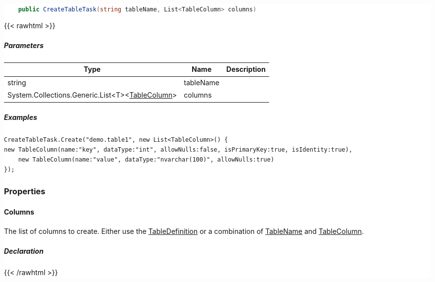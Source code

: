 ```C#
    public CreateTableTask(string tableName, List<TableColumn> columns)
```

{{< rawhtml >}}
  <h5 class="parameters">Parameters</h5>
  <table class="table table-bordered table-striped table-condensed">
    <thead>
      <tr>
        <th>Type</th>
        <th>Name</th>
        <th>Description</th>
      </tr>
    </thead>
    <tbody>
      <tr>
        <td><span class="xref">string</span></td>
        <td><span class="parametername">tableName</span></td>
        <td></td>
      </tr>
      <tr>
        <td><span class="xref">System.Collections.Generic.List&lt;T&gt;</span>&lt;<a class="xref" href="/api/etlbox.controlflow/tablecolumn">TableColumn</a>&gt;</td>
        <td><span class="parametername">columns</span></td>
        <td></td>
      </tr>
    </tbody>
  </table>
  <h5 id="ETLBox_ControlFlow_CreateTableTask__ctor_System_String_System_Collections_Generic_List_ETLBox_ControlFlow_TableColumn___examples">Examples</h5>
  <pre><code>CreateTableTask.Create(&quot;demo.table1&quot;, new List&lt;TableColumn>() {
new TableColumn(name:&quot;key&quot;, dataType:&quot;int&quot;, allowNulls:false, isPrimaryKey:true, isIdentity:true),
    new TableColumn(name:&quot;value&quot;, dataType:&quot;nvarchar(100)&quot;, allowNulls:true)
});</code></pre>
  <h3 id="properties">Properties
</h3>
  <a id="ETLBox_ControlFlow_CreateTableTask_Columns_" data-uid="ETLBox.ControlFlow.CreateTableTask.Columns*"></a>
  <h4 id="ETLBox_ControlFlow_CreateTableTask_Columns" data-uid="ETLBox.ControlFlow.CreateTableTask.Columns">Columns</h4>
  <div class="markdown level1 summary"><p>The list of columns to create. Either use the <a class="xref" href="/api/etlbox.controlflow/createtabletask#ETLBox_ControlFlow_CreateTableTask_TableDefinition">TableDefinition</a> or a combination of
<a class="xref" href="/api/etlbox.controlflow/createtabletask#ETLBox_ControlFlow_CreateTableTask_TableName">TableName</a> and <a class="xref" href="/api/etlbox.controlflow/tablecolumn">TableColumn</a>.</p>
</div>
  <div class="markdown level1 conceptual"></div>
  <h5 class="declaration">Declaration</h5>
{{< /rawhtml >}}
